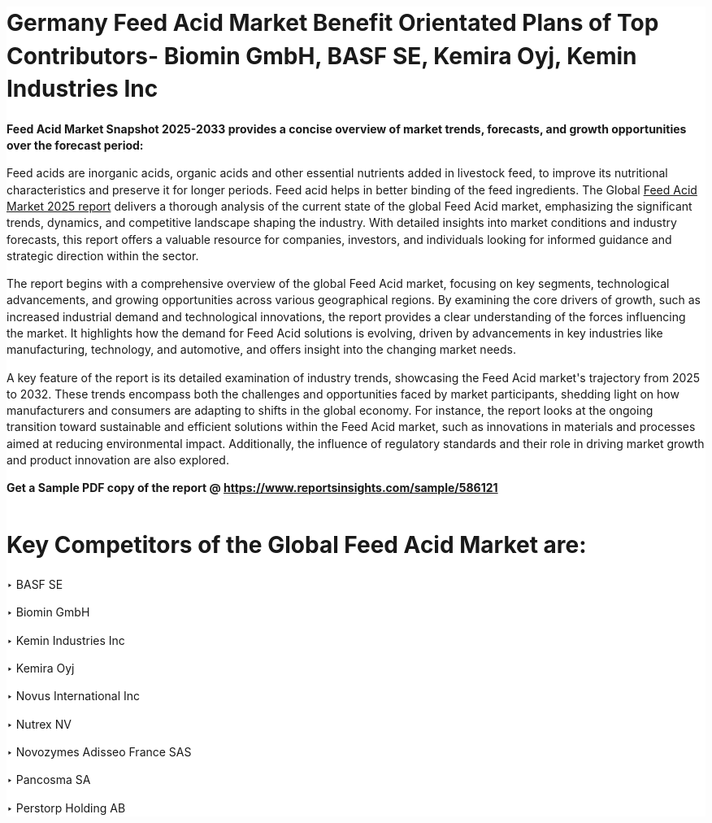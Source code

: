 # Germany Feed Acid Market Benefit Orientated Plans of Top Contributors- Biomin GmbH, BASF SE,  Kemira Oyj,  Kemin Industries Inc

<strong>Feed Acid Market Snapshot 2025-2033 provides a concise overview of market trends, forecasts, and growth opportunities over the forecast period:</strong>

Feed acids are inorganic acids, organic acids and other essential nutrients added in livestock feed, to improve its nutritional characteristics and preserve it for longer periods. Feed acid helps in better binding of the feed ingredients. The Global <a href=https://www.reportsinsights.com/sample/586121>Feed Acid Market 2025 report</a> delivers a thorough analysis of the current state of the global Feed Acid market, emphasizing the significant trends, dynamics, and competitive landscape shaping the industry. With detailed insights into market conditions and industry forecasts, this report offers a valuable resource for companies, investors, and individuals looking for informed guidance and strategic direction within the sector.

The report begins with a comprehensive overview of the global Feed Acid market, focusing on key segments, technological advancements, and growing opportunities across various geographical regions. By examining the core drivers of growth, such as increased industrial demand and technological innovations, the report provides a clear understanding of the forces influencing the market. It highlights how the demand for Feed Acid solutions is evolving, driven by advancements in key industries like manufacturing, technology, and automotive, and offers insight into the changing market needs.

A key feature of the report is its detailed examination of industry trends, showcasing the Feed Acid market's trajectory from 2025 to 2032. These trends encompass both the challenges and opportunities faced by market participants, shedding light on how manufacturers and consumers are adapting to shifts in the global economy. For instance, the report looks at the ongoing transition toward sustainable and efficient solutions within the Feed Acid market, such as innovations in materials and processes aimed at reducing environmental impact. Additionally, the influence of regulatory standards and their role in driving market growth and product innovation are also explored.

<strong>Get a Sample PDF copy of the report @ <a href=https://www.reportsinsights.com/sample/586121>https://www.reportsinsights.com/sample/586121</a></strong>

# <strong>Key Competitors of the Global Feed Acid Market are:</strong>

‣ BASF SE

‣ Biomin GmbH

‣ Kemin Industries Inc

‣ Kemira Oyj

‣ Novus International Inc

‣ Nutrex NV

‣ Novozymes Adisseo France SAS

‣ Pancosma SA

‣ Perstorp Holding AB
